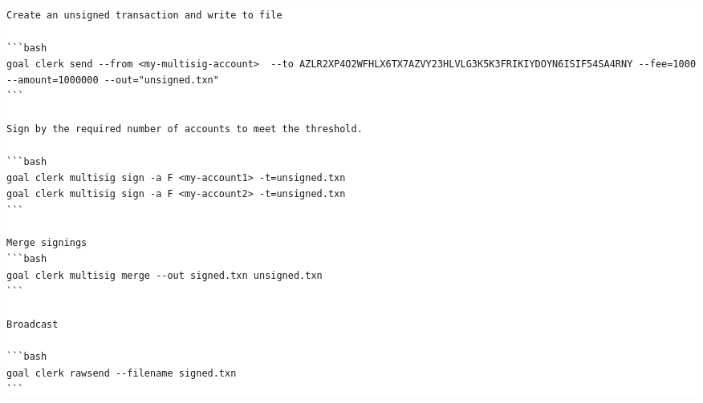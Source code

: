     Create an unsigned transaction and write to file

    ```bash
    goal clerk send --from <my-multisig-account>  --to AZLR2XP4O2WFHLX6TX7AZVY23HLVLG3K5K3FRIKIYDOYN6ISIF54SA4RNY --fee=1000 --amount=1000000 --out="unsigned.txn"
    ```

    Sign by the required number of accounts to meet the threshold. 

    ```bash
    goal clerk multisig sign -a F <my-account1> -t=unsigned.txn
    goal clerk multisig sign -a F <my-account2> -t=unsigned.txn
    ```

    Merge signings 
    ```bash
    goal clerk multisig merge --out signed.txn unsigned.txn
    ```

    Broadcast

    ```bash
    goal clerk rawsend --filename signed.txn
    ```